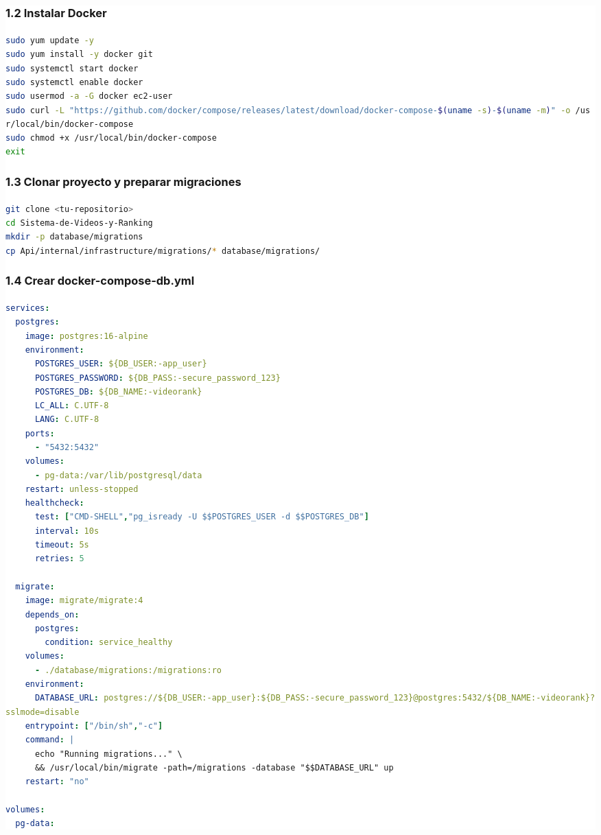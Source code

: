 ### 1.2 Instalar Docker
```bash
sudo yum update -y
sudo yum install -y docker git
sudo systemctl start docker
sudo systemctl enable docker
sudo usermod -a -G docker ec2-user
sudo curl -L "https://github.com/docker/compose/releases/latest/download/docker-compose-$(uname -s)-$(uname -m)" -o /usr/local/bin/docker-compose
sudo chmod +x /usr/local/bin/docker-compose
exit
```

### 1.3 Clonar proyecto y preparar migraciones
```bash
git clone <tu-repositorio>
cd Sistema-de-Videos-y-Ranking
mkdir -p database/migrations
cp Api/internal/infrastructure/migrations/* database/migrations/
```

### 1.4 Crear docker-compose-db.yml
```yaml
services:
  postgres:
    image: postgres:16-alpine
    environment:
      POSTGRES_USER: ${DB_USER:-app_user}
      POSTGRES_PASSWORD: ${DB_PASS:-secure_password_123}
      POSTGRES_DB: ${DB_NAME:-videorank}
      LC_ALL: C.UTF-8
      LANG: C.UTF-8
    ports:
      - "5432:5432"
    volumes:
      - pg-data:/var/lib/postgresql/data
    restart: unless-stopped
    healthcheck:
      test: ["CMD-SHELL","pg_isready -U $$POSTGRES_USER -d $$POSTGRES_DB"]
      interval: 10s
      timeout: 5s
      retries: 5

  migrate:
    image: migrate/migrate:4
    depends_on:
      postgres:
        condition: service_healthy
    volumes:
      - ./database/migrations:/migrations:ro
    environment:
      DATABASE_URL: postgres://${DB_USER:-app_user}:${DB_PASS:-secure_password_123}@postgres:5432/${DB_NAME:-videorank}?sslmode=disable
    entrypoint: ["/bin/sh","-c"]
    command: |
      echo "Running migrations..." \
      && /usr/local/bin/migrate -path=/migrations -database "$$DATABASE_URL" up
    restart: "no"

volumes:
  pg-data:
```
